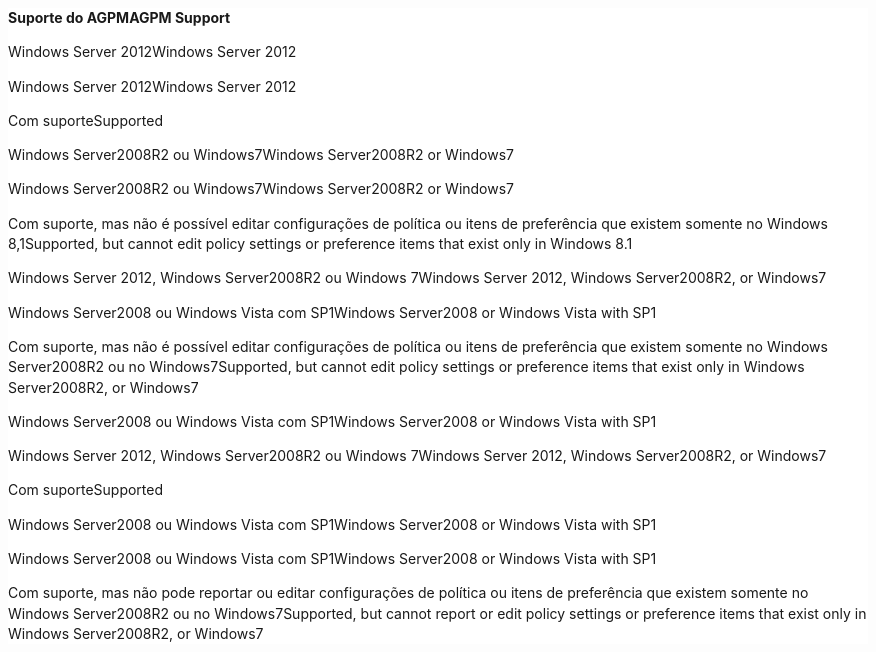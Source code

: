 <th align="left"><strong><span data-ttu-id="7d9be-177">Suporte do AGPM</span><span class="sxs-lookup"><span data-stu-id="7d9be-177">AGPM Support</span></span></strong></th>
</tr>
</thead>
<tbody>
<tr class="odd">
<td align="left"><p><span data-ttu-id="7d9be-178">Windows Server 2012</span><span class="sxs-lookup"><span data-stu-id="7d9be-178">Windows Server 2012</span></span></p></td>
<td align="left"><p><span data-ttu-id="7d9be-179">Windows Server 2012</span><span class="sxs-lookup"><span data-stu-id="7d9be-179">Windows Server 2012</span></span></p></td>
<td align="left"><p><span data-ttu-id="7d9be-180">Com suporte</span><span class="sxs-lookup"><span data-stu-id="7d9be-180">Supported</span></span></p></td>
</tr>
<tr class="even">
<td align="left"><p><span data-ttu-id="7d9be-181">Windows Server2008R2 ou Windows7</span><span class="sxs-lookup"><span data-stu-id="7d9be-181">Windows Server2008R2 or Windows7</span></span></p></td>
<td align="left"><p><span data-ttu-id="7d9be-182">Windows Server2008R2 ou Windows7</span><span class="sxs-lookup"><span data-stu-id="7d9be-182">Windows Server2008R2 or Windows7</span></span></p></td>
<td align="left"><p><span data-ttu-id="7d9be-183">Com suporte, mas não é possível editar configurações de política ou itens de preferência que existem somente no Windows 8,1</span><span class="sxs-lookup"><span data-stu-id="7d9be-183">Supported, but cannot edit policy settings or preference items that exist only in Windows 8.1</span></span></p></td>
</tr>
<tr class="odd">
<td align="left"><p><span data-ttu-id="7d9be-184">Windows Server 2012, Windows Server2008R2 ou Windows 7</span><span class="sxs-lookup"><span data-stu-id="7d9be-184">Windows Server 2012, Windows Server2008R2, or Windows7</span></span></p></td>
<td align="left"><p><span data-ttu-id="7d9be-185">Windows Server2008 ou Windows Vista com SP1</span><span class="sxs-lookup"><span data-stu-id="7d9be-185">Windows Server2008 or Windows Vista with SP1</span></span></p></td>
<td align="left"><p><span data-ttu-id="7d9be-186">Com suporte, mas não é possível editar configurações de política ou itens de preferência que existem somente no Windows Server2008R2 ou no Windows7</span><span class="sxs-lookup"><span data-stu-id="7d9be-186">Supported, but cannot edit policy settings or preference items that exist only in Windows Server2008R2, or Windows7</span></span></p></td>
</tr>
<tr class="even">
<td align="left"><p><span data-ttu-id="7d9be-187">Windows Server2008 ou Windows Vista com SP1</span><span class="sxs-lookup"><span data-stu-id="7d9be-187">Windows Server2008 or Windows Vista with SP1</span></span></p></td>
<td align="left"><p><span data-ttu-id="7d9be-188">Windows Server 2012, Windows Server2008R2 ou Windows 7</span><span class="sxs-lookup"><span data-stu-id="7d9be-188">Windows Server 2012, Windows Server2008R2, or Windows7</span></span></p></td>
<td align="left"><p><span data-ttu-id="7d9be-189">Com suporte</span><span class="sxs-lookup"><span data-stu-id="7d9be-189">Supported</span></span></p></td>
</tr>
<tr class="odd">
<td align="left"><p><span data-ttu-id="7d9be-190">Windows Server2008 ou Windows Vista com SP1</span><span class="sxs-lookup"><span data-stu-id="7d9be-190">Windows Server2008 or Windows Vista with SP1</span></span></p></td>
<td align="left"><p><span data-ttu-id="7d9be-191">Windows Server2008 ou Windows Vista com SP1</span><span class="sxs-lookup"><span data-stu-id="7d9be-191">Windows Server2008 or Windows Vista with SP1</span></span></p></td>
<td align="left"><p><span data-ttu-id="7d9be-192">Com suporte, mas não pode reportar ou editar configurações de política ou itens de preferência que existem somente no Windows Server2008R2 ou no Windows7</span><span class="sxs-lookup"><span data-stu-id="7d9be-192">Supported, but cannot report or edit policy settings or preference items that exist only in Windows Server2008R2, or Windows7</span></span></p></td>
</tr>
</tbody>
</table>
